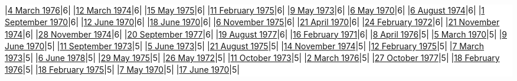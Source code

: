 |[4 March 1976](https://historichansard.net/senate/1976/19760304_senate_30_s67/)|6|
|[12 March 1974](https://historichansard.net/senate/1974/19740312_senate_28_s59/)|6|
|[15 May 1975](https://historichansard.net/senate/1975/19750515_senate_29_s64/)|6|
|[11 February 1975](https://historichansard.net/senate/1975/19750211_senate_29_s63/)|6|
|[9 May 1973](https://historichansard.net/senate/1973/19730509_senate_28_s56/)|6|
|[6 May 1970](https://historichansard.net/senate/1970/19700506_senate_27_s43/)|6|
|[6 August 1974](https://historichansard.net/senate/1974/19740806_senate_29_s60/)|6|
|[1 September 1970](https://historichansard.net/senate/1970/19700901_senate_27_s45/)|6|
|[12 June 1970](https://historichansard.net/senate/1970/19700612_senate_27_s44/)|6|
|[18 June 1970](https://historichansard.net/senate/1970/19700618_senate_27_s44/)|6|
|[6 November 1975](https://historichansard.net/senate/1975/19751106_senate_29_s66/)|6|
|[21 April 1970](https://historichansard.net/senate/1970/19700421_senate_27_s43/)|6|
|[24 February 1972](https://historichansard.net/senate/1972/19720224_senate_27_s51/)|6|
|[21 November 1974](https://historichansard.net/senate/1974/19741121_senate_29_s62/)|6|
|[28 November 1974](https://historichansard.net/senate/1974/19741128_senate_29_s62/)|6|
|[20 September 1977](https://historichansard.net/senate/1977/19770920_senate_30_s74/)|6|
|[19 August 1977](https://historichansard.net/senate/1977/19770819_senate_30_s74/)|6|
|[16 February 1971](https://historichansard.net/senate/1971/19710216_senate_27_s47/)|6|
|[8 April 1976](https://historichansard.net/senate/1976/19760408_senate_30_s67/)|5|
|[5 March 1970](https://historichansard.net/senate/1970/19700305_senate_27_s43/)|5|
|[9 June 1970](https://historichansard.net/senate/1970/19700609_senate_27_s44/)|5|
|[11 September 1973](https://historichansard.net/senate/1973/19730911_senate_28_s57/)|5|
|[5 June 1973](https://historichansard.net/senate/1973/19730605_senate_28_s56/)|5|
|[21 August 1975](https://historichansard.net/senate/1975/19750821_senate_29_s65/)|5|
|[14 November 1974](https://historichansard.net/senate/1974/19741114_senate_29_s62/)|5|
|[12 February 1975](https://historichansard.net/senate/1975/19750212_senate_29_s63/)|5|
|[7 March 1973](https://historichansard.net/senate/1973/19730307_senate_28_s55/)|5|
|[6 June 1978](https://historichansard.net/senate/1978/19780606_senate_31_s77/)|5|
|[29 May 1975](https://historichansard.net/senate/1975/19750529_senate_29_s64/)|5|
|[26 May 1972](https://historichansard.net/senate/1972/19720526_senate_27_s52/)|5|
|[11 October 1973](https://historichansard.net/senate/1973/19731011_senate_28_s57/)|5|
|[2 March 1976](https://historichansard.net/senate/1976/19760302_senate_30_s67/)|5|
|[27 October 1977](https://historichansard.net/senate/1977/19771027_senate_30_s75/)|5|
|[18 February 1976](https://historichansard.net/senate/1976/19760218_senate_30_s67/)|5|
|[18 February 1975](https://historichansard.net/senate/1975/19750218_senate_29_s63/)|5|
|[7 May 1970](https://historichansard.net/senate/1970/19700507_senate_27_s43/)|5|
|[17 June 1970](https://historichansard.net/senate/1970/19700617_senate_27_s44/)|5|